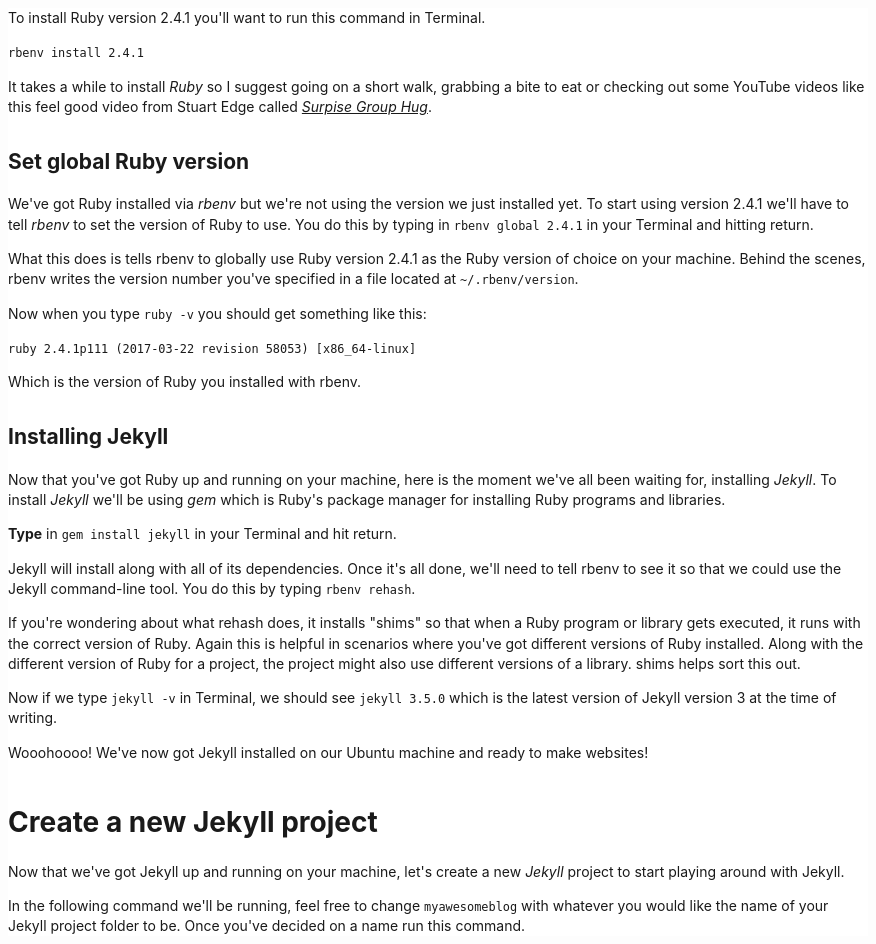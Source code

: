 To install Ruby version 2.4.1 you'll want to run this command in Terminal.

```
rbenv install 2.4.1
```

It takes a while to install *Ruby* so I suggest going on a short walk, grabbing a bite to eat or checking out some YouTube videos like this feel good video from Stuart Edge called *[Surpise Group Hug](https://youtu.be/44tmIiInBwg)*.

## Set global Ruby version

We've got Ruby installed via *rbenv* but we're not using the version we just installed yet. To start using version 2.4.1 we'll have to tell *rbenv* to set the version of Ruby to use. You do this by typing in `rbenv global 2.4.1` in your Terminal and hitting return.

What this does is tells rbenv to globally use Ruby version 2.4.1 as the Ruby version of choice on your machine. Behind the scenes, rbenv writes the version number you've specified in a file located at `~/.rbenv/version`.

Now when you type `ruby -v` you should get something like this:

```
ruby 2.4.1p111 (2017-03-22 revision 58053) [x86_64-linux]
```

Which is the version of Ruby you installed with rbenv.

## Installing Jekyll

Now that you've got Ruby up and running on your machine, here is the moment we've all been waiting for, installing *Jekyll*. To install *Jekyll* we'll be using *gem* which is Ruby's package manager for installing Ruby programs and libraries.

**Type** in `gem install jekyll` in your Terminal and hit return.

Jekyll will install along with all of its dependencies. Once it's all done, we'll need to tell rbenv to see it so that we could use the Jekyll command-line tool. You do this by typing `rbenv rehash`.

If you're wondering about what rehash does, it installs "shims" so that when a Ruby program or library gets executed, it runs with the correct version of Ruby. Again this is helpful in scenarios where you've got different versions of Ruby installed. Along with the different version of Ruby for a project, the project might also use different versions of a library. shims helps sort this out.

Now if we type `jekyll -v` in Terminal, we should see `jekyll 3.5.0` which is the latest version of Jekyll version 3 at the time of writing.

Wooohoooo! We've now got Jekyll installed on our Ubuntu machine and ready to make websites!

# Create a new Jekyll project

Now that we've got Jekyll up and running on your machine, let's create a new *Jekyll* project to start playing around with Jekyll.

In the following command we'll be running, feel free to change `myawesomeblog` with whatever you would like the name of your Jekyll project folder to be. Once you've decided on a name run this command.
